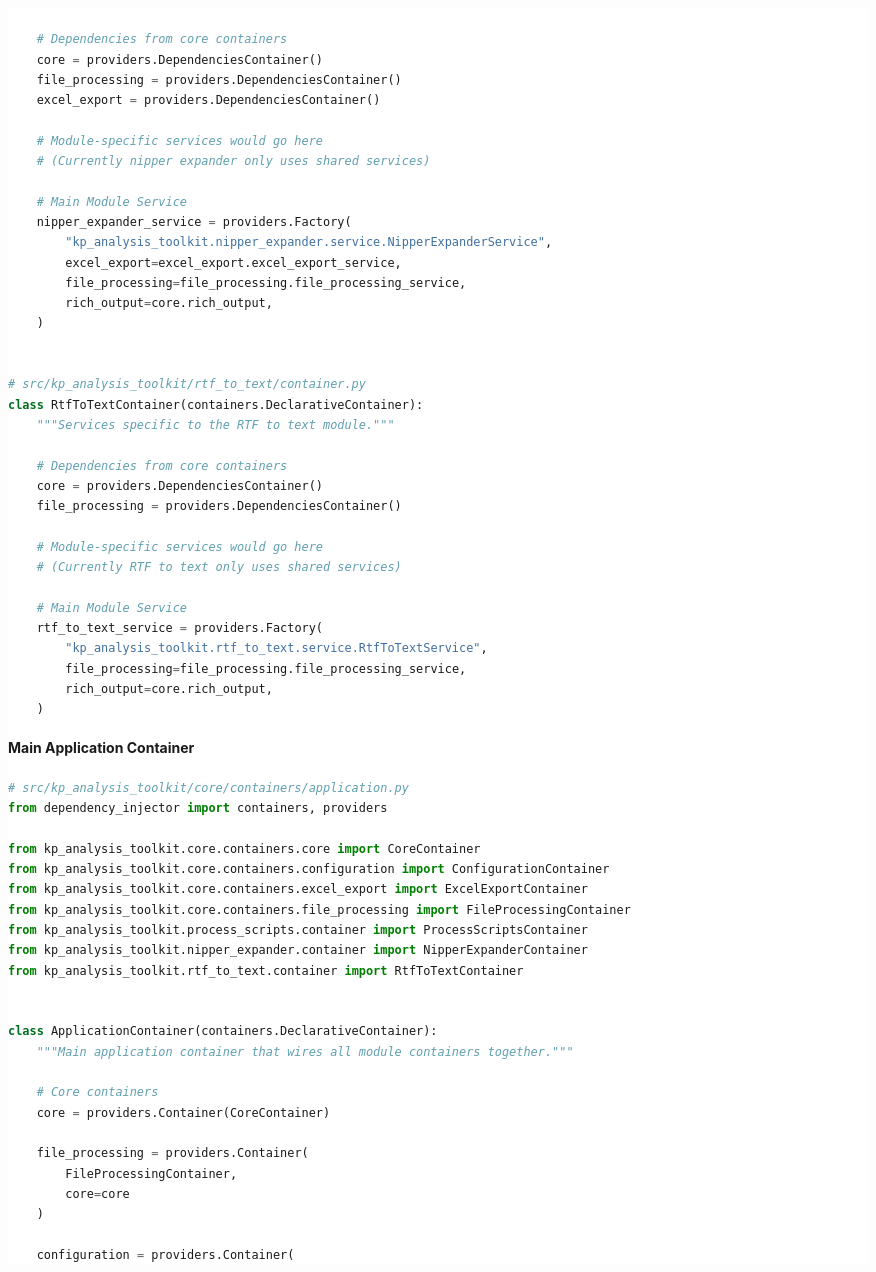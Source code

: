 ```python

    # Dependencies from core containers
    core = providers.DependenciesContainer()
    file_processing = providers.DependenciesContainer()
    excel_export = providers.DependenciesContainer()

    # Module-specific services would go here
    # (Currently nipper expander only uses shared services)

    # Main Module Service
    nipper_expander_service = providers.Factory(
        "kp_analysis_toolkit.nipper_expander.service.NipperExpanderService",
        excel_export=excel_export.excel_export_service,
        file_processing=file_processing.file_processing_service,
        rich_output=core.rich_output,
    )


# src/kp_analysis_toolkit/rtf_to_text/container.py
class RtfToTextContainer(containers.DeclarativeContainer):
    """Services specific to the RTF to text module."""

    # Dependencies from core containers
    core = providers.DependenciesContainer()
    file_processing = providers.DependenciesContainer()

    # Module-specific services would go here
    # (Currently RTF to text only uses shared services)

    # Main Module Service
    rtf_to_text_service = providers.Factory(
        "kp_analysis_toolkit.rtf_to_text.service.RtfToTextService",
        file_processing=file_processing.file_processing_service,
        rich_output=core.rich_output,
    )
```

#### Main Application Container

```python
# src/kp_analysis_toolkit/core/containers/application.py
from dependency_injector import containers, providers

from kp_analysis_toolkit.core.containers.core import CoreContainer
from kp_analysis_toolkit.core.containers.configuration import ConfigurationContainer
from kp_analysis_toolkit.core.containers.excel_export import ExcelExportContainer
from kp_analysis_toolkit.core.containers.file_processing import FileProcessingContainer
from kp_analysis_toolkit.process_scripts.container import ProcessScriptsContainer
from kp_analysis_toolkit.nipper_expander.container import NipperExpanderContainer
from kp_analysis_toolkit.rtf_to_text.container import RtfToTextContainer


class ApplicationContainer(containers.DeclarativeContainer):
    """Main application container that wires all module containers together."""

    # Core containers
    core = providers.Container(CoreContainer)
    
    file_processing = providers.Container(
        FileProcessingContainer,
        core=core
    )
    
    configuration = providers.Container(
```